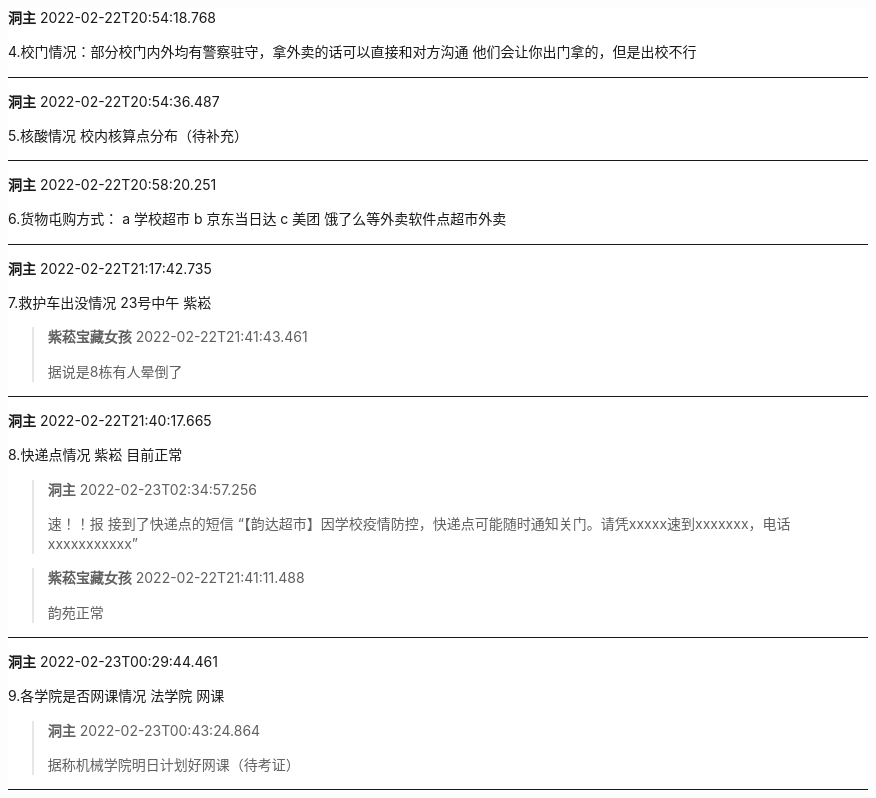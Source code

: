 **洞主** 2022-02-22T20:54:18.768

4.校门情况：部分校门内外均有警察驻守，拿外卖的话可以直接和对方沟通 他们会让你出门拿的，但是出校不行

---

**洞主** 2022-02-22T20:54:36.487

5.核酸情况 校内核算点分布（待补充）

---

**洞主** 2022-02-22T20:58:20.251

6.货物屯购方式：
a 学校超市
b 京东当日达
c 美团 饿了么等外卖软件点超市外卖

---

**洞主** 2022-02-22T21:17:42.735

7.救护车出没情况
 23号中午 紫崧

> **紫菘宝藏女孩** 2022-02-22T21:41:43.461
> 
> 据说是8栋有人晕倒了


---

**洞主** 2022-02-22T21:40:17.665

8.快递点情况
紫崧 目前正常

> **洞主** 2022-02-23T02:34:57.256
> 
> 速！！报 接到了快递点的短信
“【韵达超市】因学校疫情防控，快递点可能随时通知关门。请凭xxxxx速到xxxxxxx，电话xxxxxxxxxxx”


> **紫菘宝藏女孩** 2022-02-22T21:41:11.488
> 
> 韵苑正常


---

**洞主** 2022-02-23T00:29:44.461

9.各学院是否网课情况
法学院 网课

> **洞主** 2022-02-23T00:43:24.864
> 
> 据称机械学院明日计划好网课（待考证）


---